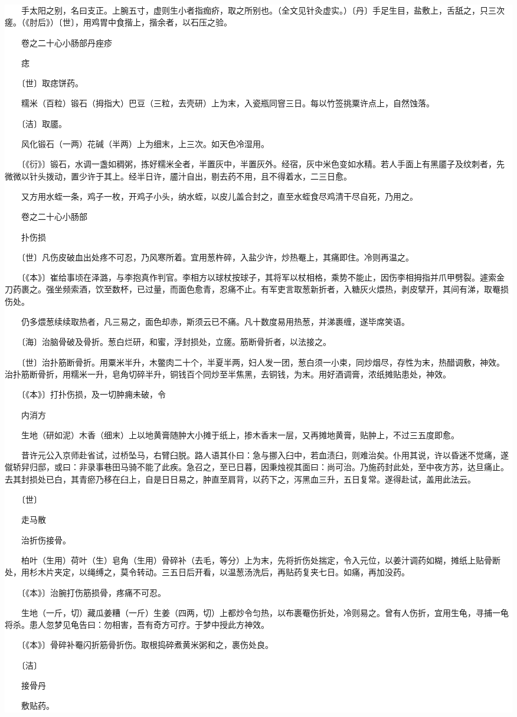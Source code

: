 
　　手太阳之别，名曰支正。上腕五寸，虚则生小者指痂疥，取之所别也。（全文见针灸虚实。）〔丹〕手足生目，盐敷上，舌舐之，只三次瘥。（《肘后》）〔世〕，用鸡胃中食揩上，揩余者，以石压之验。

　　卷之二十心小肠部丹痤疹

　　痣

　　〔世〕取痣饼药。

　　糯米（百粒）锻石（拇指大）巴豆（三粒，去壳研）上为末，入瓷瓶同窨三日。每以竹签挑粟许点上，自然蚀落。

　　〔洁〕取靥。

　　风化锻石（一两）花碱（半两）上为细末，上三次。如天色冷湿用。

　　〔《衍》〕锻石，水调一盏如稠粥，拣好糯米全者，半置灰中，半置灰外。经宿，灰中米色变如水精。若人手面上有黑靥子及纹刺者，先微微以针头拨动，置少许于其上。经半日许，靥汁自出，剔去药不用，且不得着水，二三日愈。

　　又方用水蛭一条，鸡子一枚，开鸡子小头，纳水蛭，以皮儿盖合封之，直至水蛭食尽鸡清干尽自死，乃用之。

　　卷之二十心小肠部

　　扑伤损

　　〔世〕凡伤皮破血出处疼不可忍，乃风寒所着。宜用葱杵碎，入盐少许，炒热罨上，其痛即住。冷则再温之。

　　〔《本》〕崔给事顷在泽潞，与李抱真作判官。李相方以球杖按球子，其将军以杖相格，乘势不能止，因伤李相拇指并爪甲劈裂。遽索金刀药裹之。强坐频索酒，饮至数杯，已过量，而面色愈青，忍痛不止。有军吏言取葱新折者，入糖灰火煨热，剥皮擘开，其间有涕，取罨损伤处。

　　仍多煨葱续续取热者，凡三易之，面色却赤，斯须云已不痛。凡十数度易用热葱，并涕裹缠，遂毕席笑语。

　　〔海〕治脑骨破及骨折。葱白烂研，和蜜，浮封损处，立瘥。筋断骨折者，以法接之。

　　〔世〕治扑筋断骨折。用粟米半升，木鳖肉二十个，半夏半两，妇人发一团，葱白须一小束，同炒烟尽，存性为末，热醋调敷，神效。治扑筋断骨折，用糯米一升，皂角切碎半升，铜钱百个同炒至半焦黑，去铜钱，为末。用好酒调膏，浓纸摊贴患处，神效。

　　〔《本》〕打扑伤损，及一切肿痈未破，令

　　内消方

　　生地（研如泥）木香（细末）上以地黄膏随肿大小摊于纸上，掺木香末一层，又再摊地黄膏，贴肿上，不过三五度即愈。

　　昔许元公入京师赴省试，过桥坠马，右臂臼脱。路人语其仆曰：急与挪入臼中，若血渍臼，则难治矣。仆用其说，许以昏迷不觉痛，遂僦轿舁归邸，或曰：非录事巷田马骑不能了此疾。急召之，至已日暮，因秉烛视其面曰：尚可治。乃施药封此处，至中夜方苏，达旦痛止。去其封损处已白，其青瘀乃移在臼上，自是日日易之，肿直至肩背，以药下之，泻黑血三升，五日复常。遂得赴试，盖用此法云。

　　〔世〕

　　走马散

　　治折伤接骨。

　　柏叶（生用）荷叶（生）皂角（生用）骨碎补（去毛，等分）上为末，先将折伤处揣定，令入元位，以姜汁调药如糊，摊纸上贴骨断处，用杉木片夹定，以绳缚之，莫令转动。三五日后开看，以温葱汤洗后，再贴药复夹七日。如痛，再加没药。

　　〔《本》〕治腕打伤筋损骨，疼痛不可忍。

　　生地（一斤，切）藏瓜姜糟（一斤）生姜（四两，切）上都炒令匀热，以布裹罨伤折处，冷则易之。曾有人伤折，宜用生龟，寻捕一龟将杀。患人忽梦见龟告曰：勿相害，吾有奇方可疗。于梦中授此方神效。

　　〔《本》〕骨碎补罨闪折筋骨折伤。取根捣碎煮黄米粥和之，裹伤处良。

　　〔洁〕

　　接骨丹

　　敷贴药。
